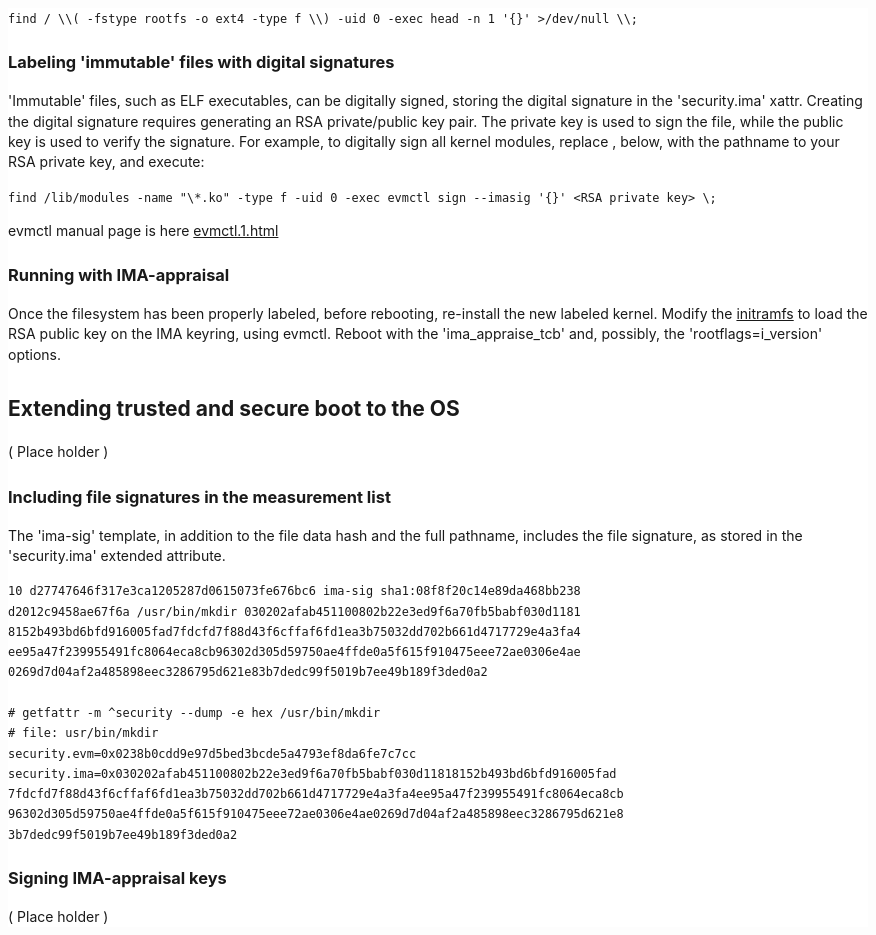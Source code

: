 `find / \\( -fstype rootfs -o ext4 -type f \\) -uid 0 -exec head -n 1
'{}' >/dev/null \\;`

### Labeling 'immutable' files with digital signatures

'Immutable' files, such as ELF executables, can be digitally signed, storing the digital signature in the 'security.ima' xattr. Creating the digital signature requires generating an RSA private/public key pair. The private key is used to sign the file, while the public key is used to verify the signature. For example, to digitally sign all kernel modules, replace <RSA private key>, below, with the pathname to your RSA private key, and execute:

`find /lib/modules -name "\*.ko" -type f -uid 0 -exec evmctl sign --imasig '{}' <RSA private key> \;`

evmctl manual page is here [evmctl.1.html](http://linux-ima.sourceforge.net/evmctl.1.html)

### Running with IMA-appraisal

Once the filesystem has been properly labeled, before rebooting, re-install the new labeled kernel.  Modify the [initramfs](#building-an-initramfs-to-load-keys) to load the RSA public key on the IMA keyring, using evmctl. Reboot with the 'ima_appraise_tcb' and, possibly, the 'rootflags=i_version' options.

## Extending trusted and secure boot to the OS

( Place holder )

### Including file signatures in the measurement list

The 'ima-sig' template, in addition to the file data hash and the full pathname, includes the file signature, as stored in the 'security.ima' extended attribute.

    10 d27747646f317e3ca1205287d0615073fe676bc6 ima-sig sha1:08f8f20c14e89da468bb238
    d2012c9458ae67f6a /usr/bin/mkdir 030202afab451100802b22e3ed9f6a70fb5babf030d1181
    8152b493bd6bfd916005fad7fdcfd7f88d43f6cffaf6fd1ea3b75032dd702b661d4717729e4a3fa4
    ee95a47f239955491fc8064eca8cb96302d305d59750ae4ffde0a5f615f910475eee72ae0306e4ae
    0269d7d04af2a485898eec3286795d621e83b7dedc99f5019b7ee49b189f3ded0a2

    # getfattr -m ^security --dump -e hex /usr/bin/mkdir
    # file: usr/bin/mkdir
    security.evm=0x0238b0cdd9e97d5bed3bcde5a4793ef8da6fe7c7cc
    security.ima=0x030202afab451100802b22e3ed9f6a70fb5babf030d11818152b493bd6bfd916005fad
    7fdcfd7f88d43f6cffaf6fd1ea3b75032dd702b661d4717729e4a3fa4ee95a47f239955491fc8064eca8cb
    96302d305d59750ae4ffde0a5f615f910475eee72ae0306e4ae0269d7d04af2a485898eec3286795d621e8
    3b7dedc99f5019b7ee49b189f3ded0a2


### Signing IMA-appraisal keys

( Place holder )
